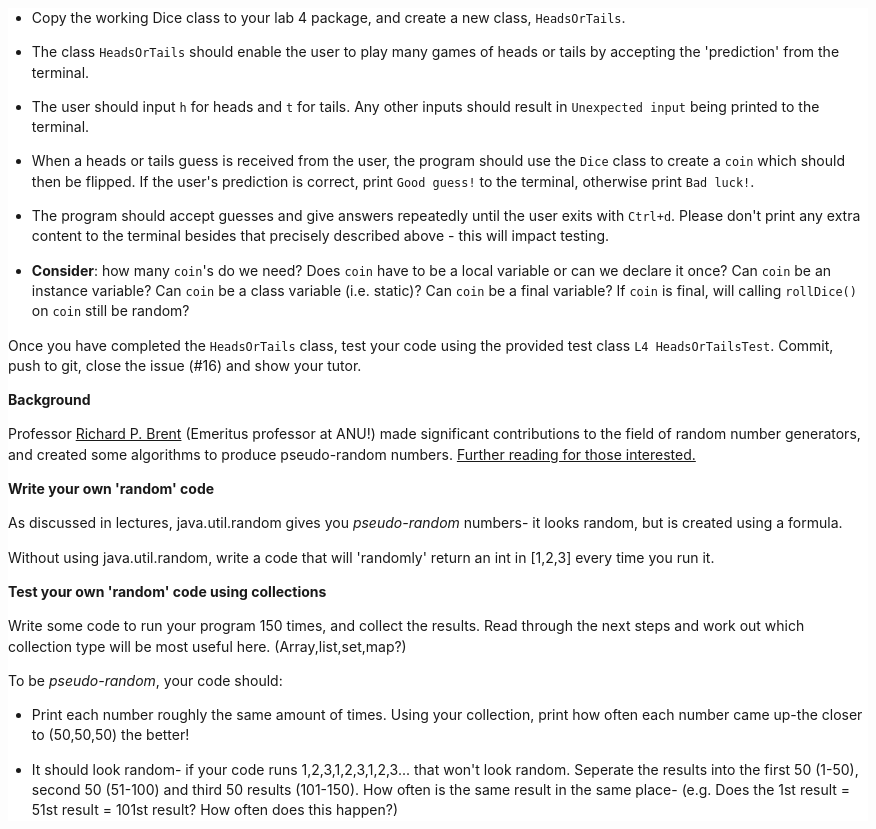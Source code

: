 
* Copy the working Dice class to your lab 4 package, and create a new
class, `HeadsOrTails`. 

* The class `HeadsOrTails` should enable the user to play many games
of heads or tails by accepting the 'prediction' from the terminal. 
* The user should input `h` for heads and `t` for tails. Any other
inputs should result in `Unexpected input` being printed to the
terminal. 

* When a heads or tails guess is received from the user, the program
should use the `Dice` class to create a `coin` which should then be
flipped.  If the user's prediction is correct, print `Good guess!` to
the terminal, otherwise print `Bad luck!`.

* The program should accept guesses and give answers
repeatedly until the user exits with `Ctrl+d`. Please don't print any
extra content to the terminal besides that precisely described above -
this will impact testing.

* **Consider**: how many `coin`'s do we need? Does `coin` have to be a
  local variable or can we declare it once? Can `coin` be an
  instance variable? Can `coin` be a class variable
  (i.e. static)? Can `coin` be a final variable? If `coin` is
  final, will calling `rollDice()` on `coin` still be random? 

Once you have completed the `HeadsOrTails` class, test your code using
the provided test class `L4 HeadsOrTailsTest`. Commit, push to git,
close the issue (#16) and show your tutor. 

**Background**

Professor [Richard P. Brent](https://researchers.anu.edu.au/researchers/brent-rp) (Emeritus professor at ANU!) made significant contributions to the field of random number generators, and created some algorithms to produce pseudo-random numbers.
[Further reading for those interested.](https://arxiv.org/abs/1004.3115)

**Write your own 'random' code**

As discussed in lectures, java.util.random gives you *pseudo-random* numbers- it looks random, but is created using a formula.

Without using java.util.random, write a code that will 'randomly' return an int in [1,2,3] every time you run it.

**Test your own 'random' code using collections**

Write some code to run your program 150 times, and collect the results. Read through the next steps and work out which collection type will be most useful here. (Array,list,set,map?)

To be *pseudo-random*, your code should:

- Print each number roughly the same amount of times. Using your collection, print how often each number came up-the closer to (50,50,50) the better!

- It should look random- if your code runs 1,2,3,1,2,3,1,2,3... that won't look random. Seperate the results into the first 50 (1-50), second 50 (51-100) and third 50 results (101-150).
How often is the same result in the same place- (e.g. Does the 1st result = 51st result = 101st result? How often does this happen?)
